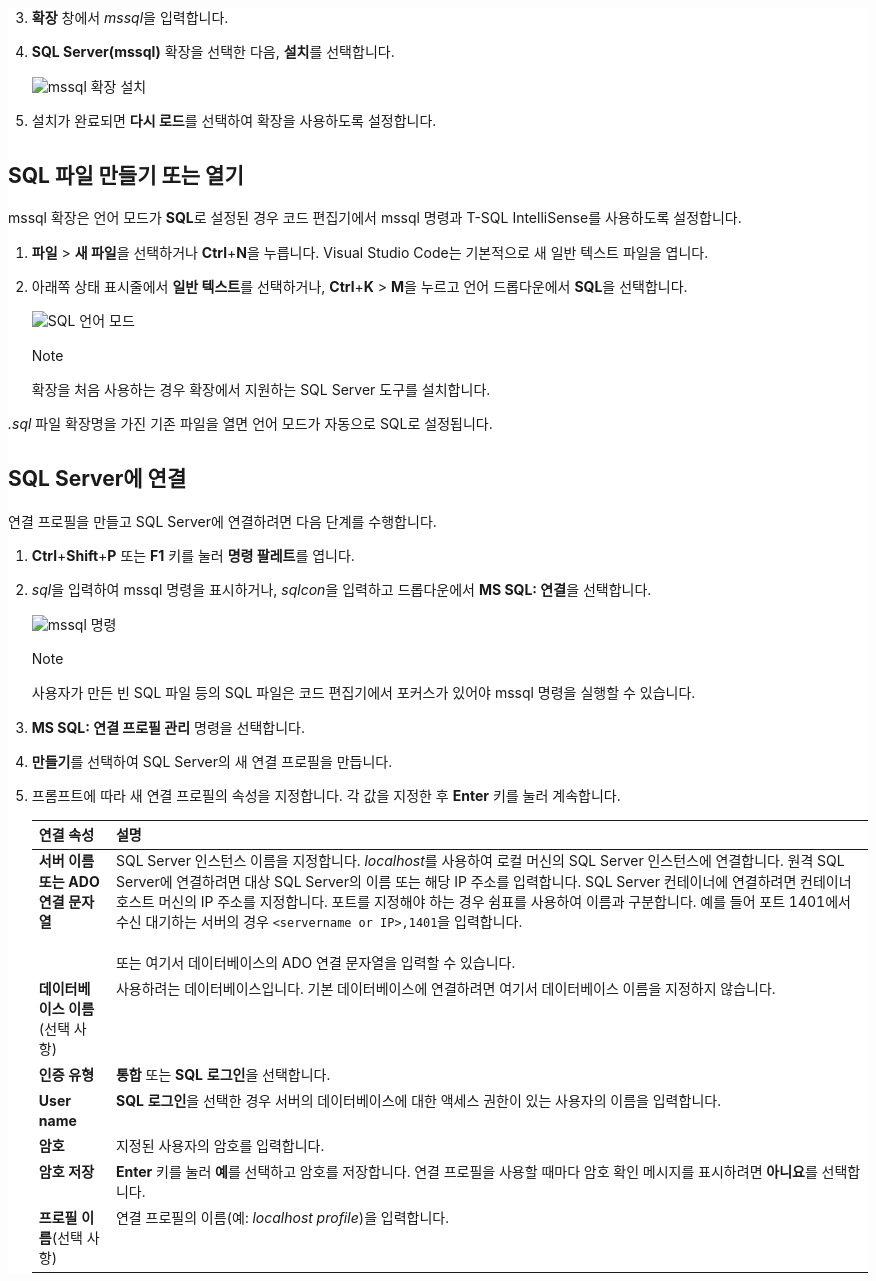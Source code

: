 3. **확장** 창에서 *mssql*을 입력합니다.

4. **SQL Server(mssql)** 확장을 선택한 다음, **설치**를 선택합니다.

   ![mssql 확장 설치](./media/sql-server-develop-use-vscode/vscode-extension.png)

5. 설치가 완료되면 **다시 로드**를 선택하여 확장을 사용하도록 설정합니다.

## <a name="create-or-open-a-sql-file"></a>SQL 파일 만들기 또는 열기

mssql 확장은 언어 모드가 **SQL**로 설정된 경우 코드 편집기에서 mssql 명령과 T-SQL IntelliSense를 사용하도록 설정합니다.

1. **파일** > **새 파일**을 선택하거나 **Ctrl**+**N**을 누릅니다. Visual Studio Code는 기본적으로 새 일반 텍스트 파일을 엽니다. 

2. 아래쪽 상태 표시줄에서 **일반 텍스트**를 선택하거나, **Ctrl**+**K** > **M**을 누르고 언어 드롭다운에서 **SQL**을 선택합니다. 

   ![SQL 언어 모드](./media/sql-server-develop-use-vscode/vscode-language-mode.png)

   > [!NOTE]
   > 확장을 처음 사용하는 경우 확장에서 지원하는 SQL Server 도구를 설치합니다.

*.sql* 파일 확장명을 가진 기존 파일을 열면 언어 모드가 자동으로 SQL로 설정됩니다.  

## <a name="connect-to-sql-server"></a>SQL Server에 연결

연결 프로필을 만들고 SQL Server에 연결하려면 다음 단계를 수행합니다.

1. **Ctrl**+**Shift**+**P** 또는 **F1** 키를 눌러 **명령 팔레트**를 엽니다. 

2. *sql*을 입력하여 mssql 명령을 표시하거나, *sqlcon*을 입력하고 드롭다운에서 **MS SQL: 연결**을 선택합니다.

   ![mssql 명령](./media/sql-server-develop-use-vscode/vscode-commands.png)

   >[!NOTE]
   >사용자가 만든 빈 SQL 파일 등의 SQL 파일은 코드 편집기에서 포커스가 있어야 mssql 명령을 실행할 수 있습니다.

3. **MS SQL: 연결 프로필 관리** 명령을 선택합니다.

4. **만들기**를 선택하여 SQL Server의 새 연결 프로필을 만듭니다.

5. 프롬프트에 따라 새 연결 프로필의 속성을 지정합니다. 각 값을 지정한 후 **Enter** 키를 눌러 계속합니다.

   | 연결 속성 | 설명 |
   |---|---|
   | **서버 이름 또는 ADO 연결 문자열** | SQL Server 인스턴스 이름을 지정합니다. *localhost*를 사용하여 로컬 머신의 SQL Server 인스턴스에 연결합니다. 원격 SQL Server에 연결하려면 대상 SQL Server의 이름 또는 해당 IP 주소를 입력합니다. SQL Server 컨테이너에 연결하려면 컨테이너 호스트 머신의 IP 주소를 지정합니다. 포트를 지정해야 하는 경우 쉼표를 사용하여 이름과 구분합니다. 예를 들어 포트 1401에서 수신 대기하는 서버의 경우 `<servername or IP>,1401`을 입력합니다.<br/><br/>또는 여기서 데이터베이스의 ADO 연결 문자열을 입력할 수 있습니다. |
   | **데이터베이스 이름**(선택 사항) | 사용하려는 데이터베이스입니다. 기본 데이터베이스에 연결하려면 여기서 데이터베이스 이름을 지정하지 않습니다. |
   | **인증 유형** | **통합** 또는 **SQL 로그인**을 선택합니다. |
   | **User name** | **SQL 로그인**을 선택한 경우 서버의 데이터베이스에 대한 액세스 권한이 있는 사용자의 이름을 입력합니다. |
   | **암호** | 지정된 사용자의 암호를 입력합니다. |
   | **암호 저장** | **Enter** 키를 눌러 **예**를 선택하고 암호를 저장합니다. 연결 프로필을 사용할 때마다 암호 확인 메시지를 표시하려면 **아니요**를 선택합니다. |
   | **프로필 이름**(선택 사항) | 연결 프로필의 이름(예: *localhost profile*)을 입력합니다. |
